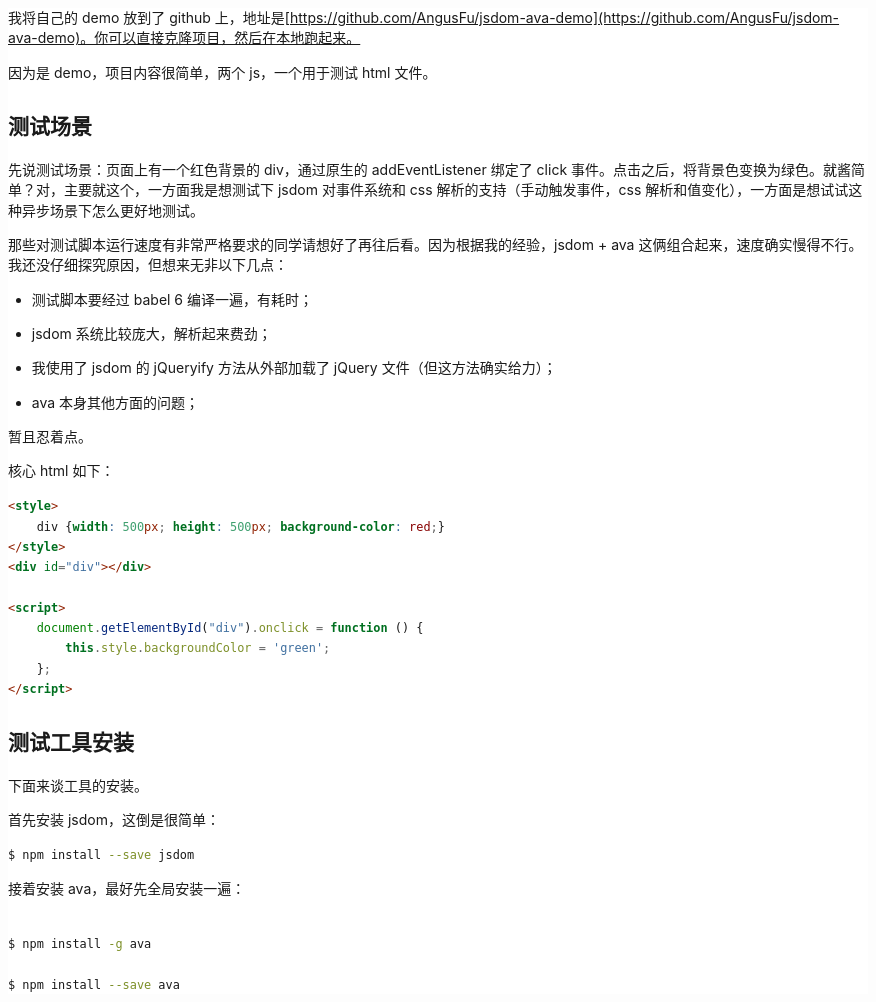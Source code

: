 我将自己的 demo 放到了 github 上，地址是[https://github.com/AngusFu/jsdom-ava-demo](https://github.com/AngusFu/jsdom-ava-demo)。你可以直接克隆项目，然后在本地跑起来。

因为是 demo，项目内容很简单，两个 js，一个用于测试 html 文件。


## 测试场景

先说测试场景：页面上有一个红色背景的 div，通过原生的 addEventListener 绑定了 click 事件。点击之后，将背景色变换为绿色。就酱简单？对，主要就这个，一方面我是想测试下 jsdom 对事件系统和 css 解析的支持（手动触发事件，css 解析和值变化），一方面是想试试这种异步场景下怎么更好地测试。

那些对测试脚本运行速度有非常严格要求的同学请想好了再往后看。因为根据我的经验，jsdom + ava 这俩组合起来，速度确实慢得不行。我还没仔细探究原因，但想来无非以下几点：

- 测试脚本要经过 babel 6 编译一遍，有耗时；

- jsdom 系统比较庞大，解析起来费劲；

- 我使用了 jsdom 的 jQueryify 方法从外部加载了 jQuery 文件（但这方法确实给力）；

- ava 本身其他方面的问题；


暂且忍着点。

核心 html 如下：

```html
<style>
    div {width: 500px; height: 500px; background-color: red;}
</style>
<div id="div"></div>

<script>
    document.getElementById("div").onclick = function () {
        this.style.backgroundColor = 'green';
    };
</script>
```

## 测试工具安装

下面来谈工具的安装。


首先安装 jsdom，这倒是很简单：

```bash
$ npm install --save jsdom
```

接着安装 ava，最好先全局安装一遍：

```bash

$ npm install -g ava

$ npm install --save ava

```
